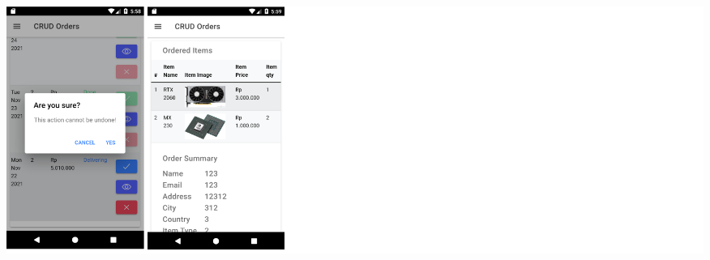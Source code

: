   <img src="images/CRUDOrderAdmin2.png" height="300">
  <img src="images/CRUDOrderAdmin3.png" height="300">